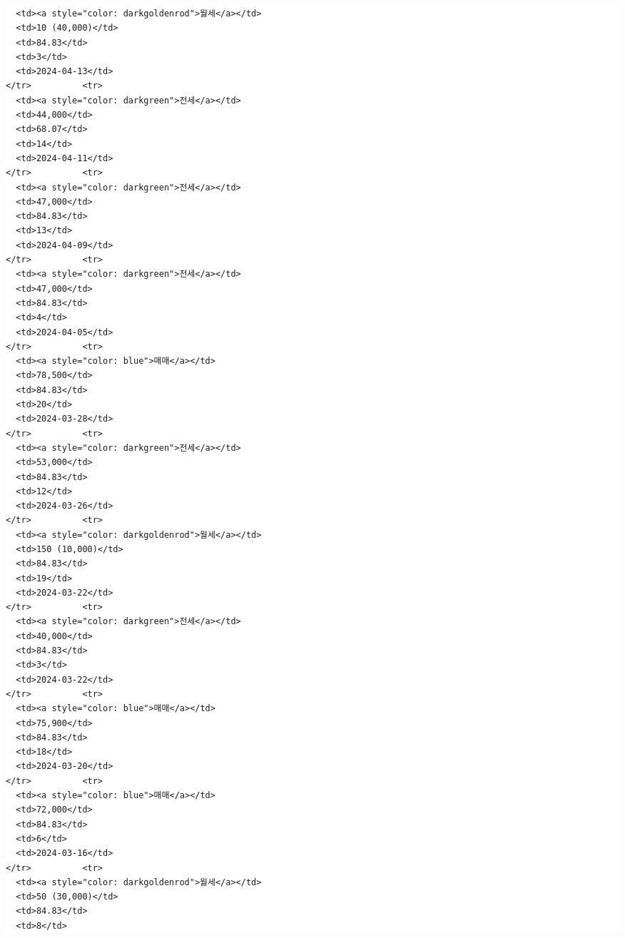       <td><a style="color: darkgoldenrod">월세</a></td>
      <td>10 (40,000)</td>
      <td>84.83</td>
      <td>3</td>
      <td>2024-04-13</td>
    </tr>          <tr>
      <td><a style="color: darkgreen">전세</a></td>
      <td>44,000</td>
      <td>68.07</td>
      <td>14</td>
      <td>2024-04-11</td>
    </tr>          <tr>
      <td><a style="color: darkgreen">전세</a></td>
      <td>47,000</td>
      <td>84.83</td>
      <td>13</td>
      <td>2024-04-09</td>
    </tr>          <tr>
      <td><a style="color: darkgreen">전세</a></td>
      <td>47,000</td>
      <td>84.83</td>
      <td>4</td>
      <td>2024-04-05</td>
    </tr>          <tr>
      <td><a style="color: blue">매매</a></td>
      <td>78,500</td>
      <td>84.83</td>
      <td>20</td>
      <td>2024-03-28</td>
    </tr>          <tr>
      <td><a style="color: darkgreen">전세</a></td>
      <td>53,000</td>
      <td>84.83</td>
      <td>12</td>
      <td>2024-03-26</td>
    </tr>          <tr>
      <td><a style="color: darkgoldenrod">월세</a></td>
      <td>150 (10,000)</td>
      <td>84.83</td>
      <td>19</td>
      <td>2024-03-22</td>
    </tr>          <tr>
      <td><a style="color: darkgreen">전세</a></td>
      <td>40,000</td>
      <td>84.83</td>
      <td>3</td>
      <td>2024-03-22</td>
    </tr>          <tr>
      <td><a style="color: blue">매매</a></td>
      <td>75,900</td>
      <td>84.83</td>
      <td>18</td>
      <td>2024-03-20</td>
    </tr>          <tr>
      <td><a style="color: blue">매매</a></td>
      <td>72,000</td>
      <td>84.83</td>
      <td>6</td>
      <td>2024-03-16</td>
    </tr>          <tr>
      <td><a style="color: darkgoldenrod">월세</a></td>
      <td>50 (30,000)</td>
      <td>84.83</td>
      <td>8</td>